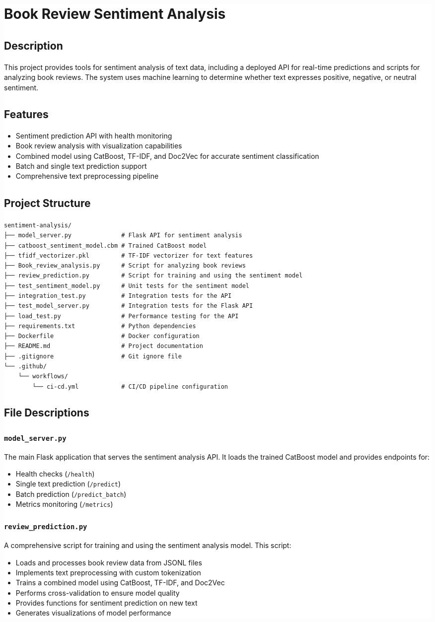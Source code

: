 # Book Review Sentiment Analysis

## Description
This project provides tools for sentiment analysis of text data, including a deployed API for real-time predictions and scripts for analyzing book reviews. The system uses machine learning to determine whether text expresses positive, negative, or neutral sentiment.

## Features
- Sentiment prediction API with health monitoring
- Book review analysis with visualization capabilities
- Combined model using CatBoost, TF-IDF, and Doc2Vec for accurate sentiment classification
- Batch and single text prediction support
- Comprehensive text preprocessing pipeline

## Project Structure
```
sentiment-analysis/
├── model_server.py              # Flask API for sentiment analysis
├── catboost_sentiment_model.cbm # Trained CatBoost model
├── tfidf_vectorizer.pkl         # TF-IDF vectorizer for text features
├── Book_review_analysis.py      # Script for analyzing book reviews
├── review_prediction.py         # Script for training and using the sentiment model
├── test_sentiment_model.py      # Unit tests for the sentiment model
├── integration_test.py          # Integration tests for the API
├── test_model_server.py         # Integration tests for the Flask API
├── load_test.py                 # Performance testing for the API
├── requirements.txt             # Python dependencies
├── Dockerfile                   # Docker configuration
├── README.md                    # Project documentation
├── .gitignore                   # Git ignore file
└── .github/
    └── workflows/
        └── ci-cd.yml            # CI/CD pipeline configuration
```

## File Descriptions

### `model_server.py`
The main Flask application that serves the sentiment analysis API. It loads the trained CatBoost model and provides endpoints for:
- Health checks (`/health`)
- Single text prediction (`/predict`)
- Batch prediction (`/predict_batch`)
- Metrics monitoring (`/metrics`)

### `review_prediction.py`
A comprehensive script for training and using the sentiment analysis model. This script:
- Loads and processes book review data from JSONL files
- Implements text preprocessing with custom tokenization
- Trains a combined model using CatBoost, TF-IDF, and Doc2Vec
- Performs cross-validation to ensure model quality
- Provides functions for sentiment prediction on new text
- Generates visualizations of model performance
